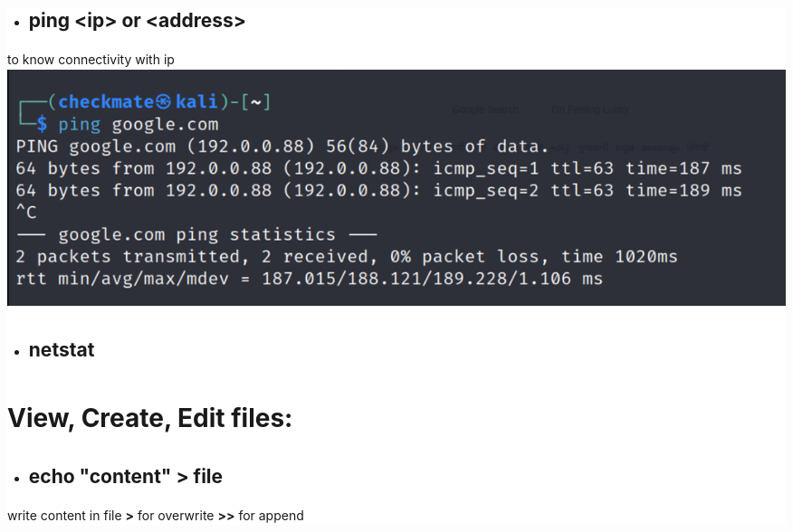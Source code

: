 - ## ping \<ip> or \<address>
to know connectivity with ip
![3e39b6b2bc36d86467565eb9794ecb10.png](../_resources/3e39b6b2bc36d86467565eb9794ecb10.png)

- ## netstat

# View, Create, Edit files:
- ## echo "content" > file
write content in file
**>** for overwrite
**>>** for append